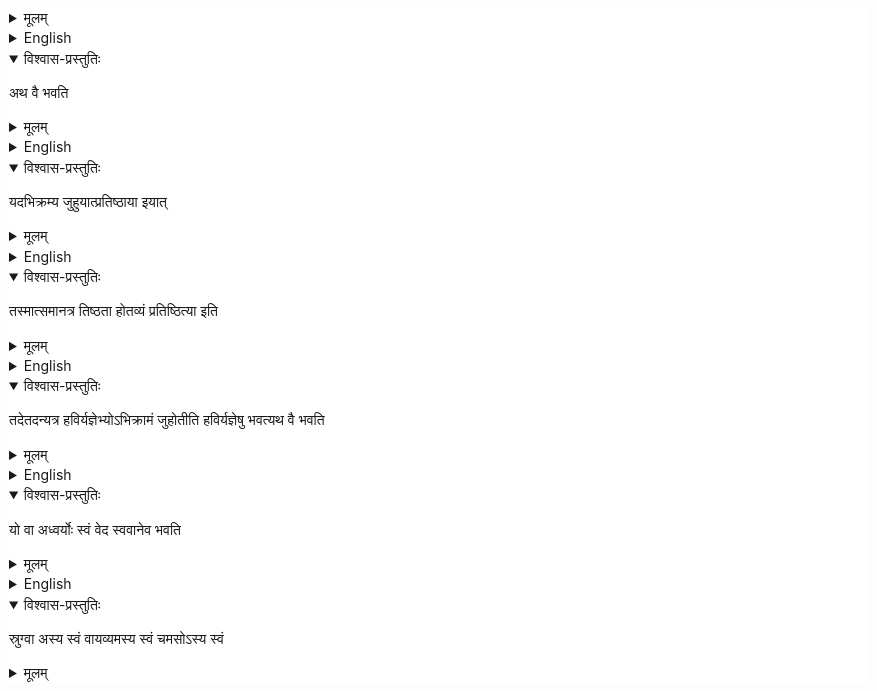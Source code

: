 <details><summary>मूलम्</summary></details>

<details><summary>English</summary></details>



<details open><summary>विश्वास-प्रस्तुतिः</summary>

अथ वै भवति
</details>

<details><summary>मूलम्</summary></details>

<details><summary>English</summary></details>



<details open><summary>विश्वास-प्रस्तुतिः</summary>

यदभिक्रम्य जुहुयात्प्रतिष्ठाया इयात्
</details>

<details><summary>मूलम्</summary></details>

<details><summary>English</summary></details>



<details open><summary>विश्वास-प्रस्तुतिः</summary>

तस्मात्समानत्र तिष्ठता होतव्यं प्रतिष्ठित्या इति
</details>

<details><summary>मूलम्</summary></details>

<details><summary>English</summary></details>



<details open><summary>विश्वास-प्रस्तुतिः</summary>

तदेतदन्यत्र हविर्यज्ञेभ्योऽभिक्रामं जुहोतीति हविर्यज्ञेषु भवत्यथ वै भवति
</details>

<details><summary>मूलम्</summary></details>

<details><summary>English</summary></details>



<details open><summary>विश्वास-प्रस्तुतिः</summary>

यो वा अध्वर्योः स्वं वेद स्ववानेव भवति
</details>

<details><summary>मूलम्</summary></details>

<details><summary>English</summary></details>



<details open><summary>विश्वास-प्रस्तुतिः</summary>

स्रुग्वा अस्य स्वं वायव्यमस्य स्वं चमसोऽस्य स्वं
</details>

<details><summary>मूलम्</summary></details>
